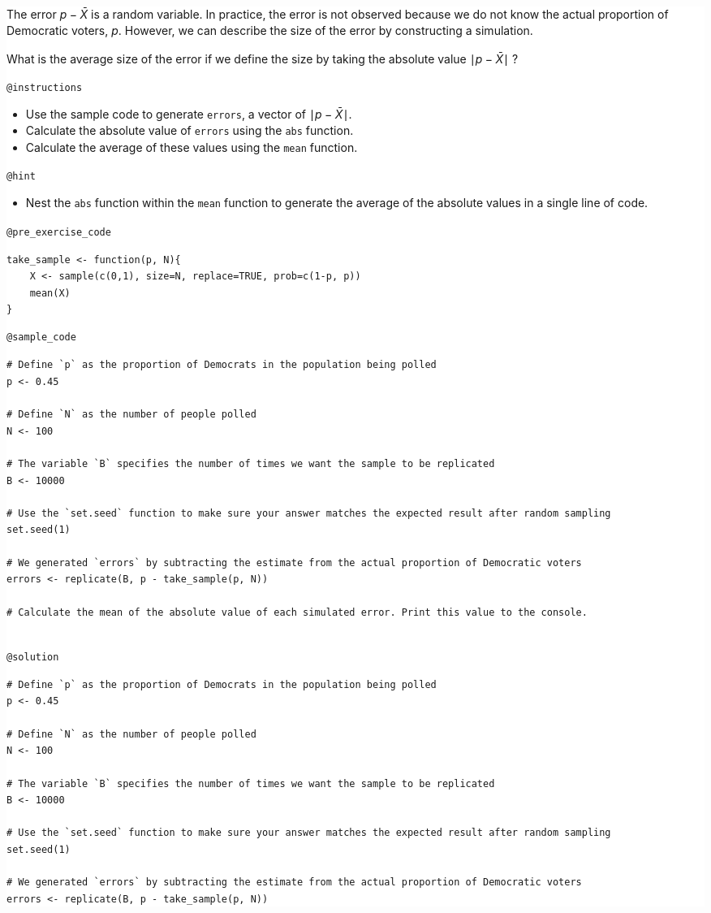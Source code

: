 The error $p-\bar{X}$ is a random variable. In practice, the error is not observed because we do not know the actual proportion of Democratic voters, $p$. However, we can describe the size of the error by constructing a simulation. 

What is the average size of the error if we define the size by taking the absolute value $\mid p-\bar{X}\mid$ ?

`@instructions`
- Use the sample code to generate `errors`, a vector of $\mid p-\bar{X}\mid$.
- Calculate the absolute value of `errors` using the `abs` function. 
- Calculate the average of these values using the `mean` function.

`@hint`
- Nest the `abs` function within the `mean` function to generate the average of the absolute values in a single line of code.

`@pre_exercise_code`
```{r}
take_sample <- function(p, N){
    X <- sample(c(0,1), size=N, replace=TRUE, prob=c(1-p, p))
    mean(X)
}
```

`@sample_code`
```{r}
# Define `p` as the proportion of Democrats in the population being polled
p <- 0.45

# Define `N` as the number of people polled
N <- 100

# The variable `B` specifies the number of times we want the sample to be replicated
B <- 10000

# Use the `set.seed` function to make sure your answer matches the expected result after random sampling
set.seed(1)

# We generated `errors` by subtracting the estimate from the actual proportion of Democratic voters
errors <- replicate(B, p - take_sample(p, N))

# Calculate the mean of the absolute value of each simulated error. Print this value to the console.


```

`@solution`
```{r}
# Define `p` as the proportion of Democrats in the population being polled
p <- 0.45

# Define `N` as the number of people polled
N <- 100

# The variable `B` specifies the number of times we want the sample to be replicated
B <- 10000

# Use the `set.seed` function to make sure your answer matches the expected result after random sampling
set.seed(1)

# We generated `errors` by subtracting the estimate from the actual proportion of Democratic voters
errors <- replicate(B, p - take_sample(p, N))

```